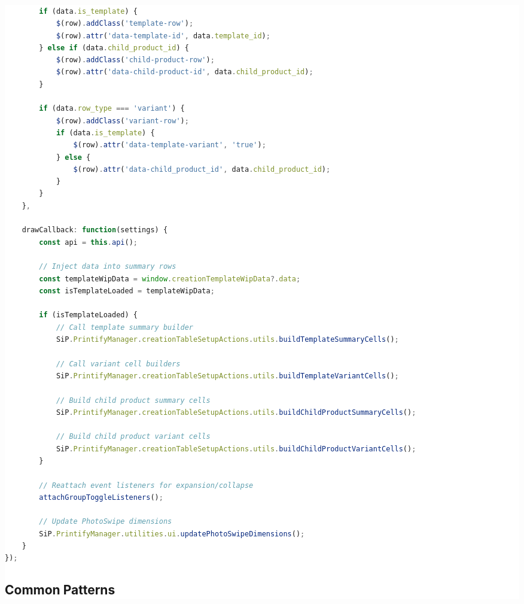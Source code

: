 ```javascript
        if (data.is_template) {
            $(row).addClass('template-row');
            $(row).attr('data-template-id', data.template_id);
        } else if (data.child_product_id) {
            $(row).addClass('child-product-row');
            $(row).attr('data-child-product-id', data.child_product_id);
        }
        
        if (data.row_type === 'variant') {
            $(row).addClass('variant-row');
            if (data.is_template) {
                $(row).attr('data-template-variant', 'true');
            } else {
                $(row).attr('data-child_product_id', data.child_product_id);
            }
        }
    },
    
    drawCallback: function(settings) {
        const api = this.api();
        
        // Inject data into summary rows
        const templateWipData = window.creationTemplateWipData?.data;
        const isTemplateLoaded = templateWipData;
        
        if (isTemplateLoaded) {
            // Call template summary builder
            SiP.PrintifyManager.creationTableSetupActions.utils.buildTemplateSummaryCells();
            
            // Call variant cell builders
            SiP.PrintifyManager.creationTableSetupActions.utils.buildTemplateVariantCells();
            
            // Build child product summary cells
            SiP.PrintifyManager.creationTableSetupActions.utils.buildChildProductSummaryCells();
            
            // Build child product variant cells
            SiP.PrintifyManager.creationTableSetupActions.utils.buildChildProductVariantCells();
        }
        
        // Reattach event listeners for expansion/collapse
        attachGroupToggleListeners();
        
        // Update PhotoSwipe dimensions
        SiP.PrintifyManager.utilities.ui.updatePhotoSwipeDimensions();
    }
});
```

## Common Patterns
